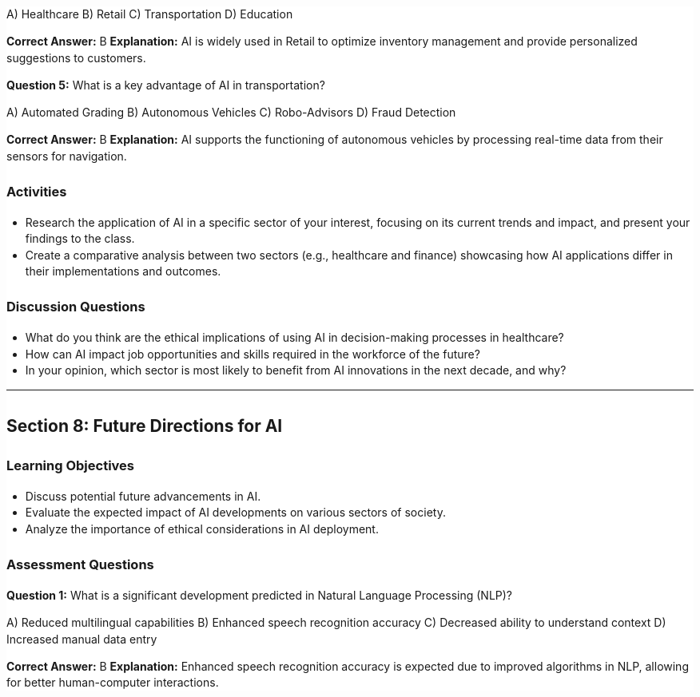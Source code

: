   A) Healthcare
  B) Retail
  C) Transportation
  D) Education

**Correct Answer:** B
**Explanation:** AI is widely used in Retail to optimize inventory management and provide personalized suggestions to customers.

**Question 5:** What is a key advantage of AI in transportation?

  A) Automated Grading
  B) Autonomous Vehicles
  C) Robo-Advisors
  D) Fraud Detection

**Correct Answer:** B
**Explanation:** AI supports the functioning of autonomous vehicles by processing real-time data from their sensors for navigation.

### Activities
- Research the application of AI in a specific sector of your interest, focusing on its current trends and impact, and present your findings to the class.
- Create a comparative analysis between two sectors (e.g., healthcare and finance) showcasing how AI applications differ in their implementations and outcomes.

### Discussion Questions
- What do you think are the ethical implications of using AI in decision-making processes in healthcare?
- How can AI impact job opportunities and skills required in the workforce of the future?
- In your opinion, which sector is most likely to benefit from AI innovations in the next decade, and why?

---

## Section 8: Future Directions for AI

### Learning Objectives
- Discuss potential future advancements in AI.
- Evaluate the expected impact of AI developments on various sectors of society.
- Analyze the importance of ethical considerations in AI deployment.

### Assessment Questions

**Question 1:** What is a significant development predicted in Natural Language Processing (NLP)?

  A) Reduced multilingual capabilities
  B) Enhanced speech recognition accuracy
  C) Decreased ability to understand context
  D) Increased manual data entry

**Correct Answer:** B
**Explanation:** Enhanced speech recognition accuracy is expected due to improved algorithms in NLP, allowing for better human-computer interactions.
